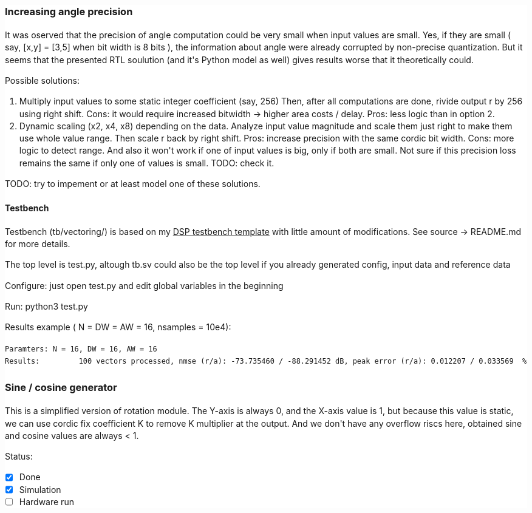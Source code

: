 ### Increasing angle precision ###

It was oserved that the precision of angle computation could be very small when
input values are small. Yes, if they are small ( say, [x,y] = [3,5] when bit
width is 8 bits ), the information about angle were already corrupted by
non-precise quantization. But it seems that the presented RTL soulution (and
it's Python model as well) gives results worse that it theoretically could.

Possible solutions:

  1. Multiply input values to some static integer coefficient (say, 256)
     Then, after all computations are done, rivide output r by 256 using right
     shift. Cons: it would require increased bitwidth -> higher area costs /
     delay. Pros: less logic than in option 2.
  2. Dynamic scaling (x2, x4, x8) depending on the data. Analyze input value
     magnitude and scale them just right to make them use whole value range.
     Then scale r back by right shift. Pros: increase precision with the same
     cordic bit width. Cons: more logic to detect range. And also it won't work
     if one of input values is big, only if both are small. Not sure if this
     precision loss remains the same if only one of values is small. TODO: check
     it.

TODO: try to impement or at least model one of these solutions.

#### Testbench ####

Testbench (tb/vectoring/) is based on my [DSP testbench template](...)
with little amount of modifications. See source -> README.md for more details.

The top level is test.py, altough tb.sv could also be the top level if you
already generated config, input data and reference data

Configure:
  just open test.py and edit global variables in the beginning

Run:
  python3 test.py

Results example ( N = DW = AW = 16, nsamples = 10e4):
```
Paramters: N = 16, DW = 16, AW = 16
Results:         100 vectors processed, nmse (r/a): -73.735460 / -88.291452 dB, peak error (r/a): 0.012207 / 0.033569  %
```

### Sine / cosine generator ###

This is a simplified version of rotation module. The Y-axis is always 0, and the
X-axis value is 1, but because this value is static, we can use cordic fix
coefficient K to remove K multiplier at the output. And we don't have any
overflow riscs here, obtained sine and cosine values are always < 1.

Status:
  - [x] Done
  - [x] Simulation
  - [ ] Hardware run
